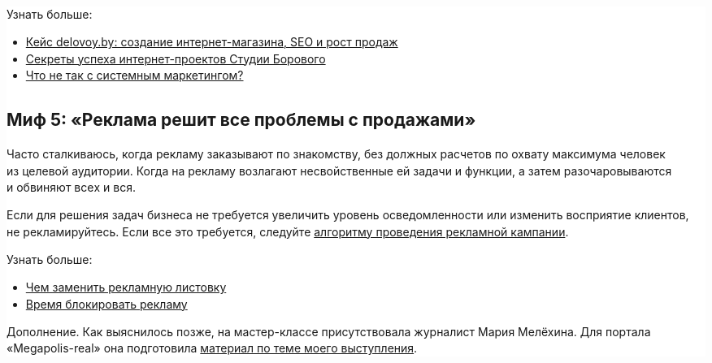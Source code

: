 <p class="mt-m mb-m italic">Узнать больше:</p>
<ul>
<li class="list-li"><a class="link" href="/blog/kejs-internet-magazina-delovoy/">Кейс delovoy.by: создание интернет-магазина, SEO и&nbsp;рост продаж</a></li>
<li class="list-li"> <a class="link" href="/blog/sovety-po-razrabotke-i-razvitiyu-internet-proektov/">Секреты успеха интернет-проектов Студии Борового</a></li>
<li class="list-li">
  <a href="/blog/system-marketing/" class="link"> Что&nbsp;не&nbsp;так с&nbsp;системным маркетингом?</a>
</li>
</ul>

</article>

<article class="row-gap--m" id="5">
<h2 class="section__title h1 bold ">Миф&nbsp;5: «Реклама решит все проблемы с&nbsp;продажами»</h2>
<p>Часто сталкиваюсь, когда рекламу заказывают по&nbsp;знакомству, без должных расчетов по&nbsp;охвату максимума человек из&nbsp;целевой аудитории. Когда на&nbsp;рекламу возлагают несвойственные ей&nbsp;задачи и&nbsp;функции, а&nbsp;затем разочаровываются и&nbsp;обвиняют всеx и&nbsp;вся. </p>
<p>Если для решения задач бизнеса не&nbsp;требуется увеличить уровень осведомленности или изменить восприятие клиентов, не&nbsp;рекламируйтесь. Если все это требуется, следуйте <a class="link" href="/blog/algoritm-reklamnoj-kampanii/">алгоритму проведения рекламной кампании</a>. </p>

<p class="mt-m mb-m italic">Узнать больше:</p>
<ul >
<li class="list-li"><a class="link" href="/blog/spam-replacement/">Чем заменить рекламную листовку</a></li>
<li class="list-li"> <a class="link" href="/blog/kak-reklamu-podrujit-s-potrebitelyami/">Время блокировать рекламу</a></li>
</ul>

</article>


<footer>
<p class="mt-m"><span class="bold">Дополнение.</span> Как выяснилось позже, на&nbsp;мастер-классе присутствовала журналист Мария Мелёхина. Для портала «Megapolis-real» она подготовила <a class="link" href="https://megapolis-real.by/stati/5-opasnyix-zabluzhdenij-o-marketinge.html">материал по&nbsp;теме моего выступления</a>.</p>
</footer>
